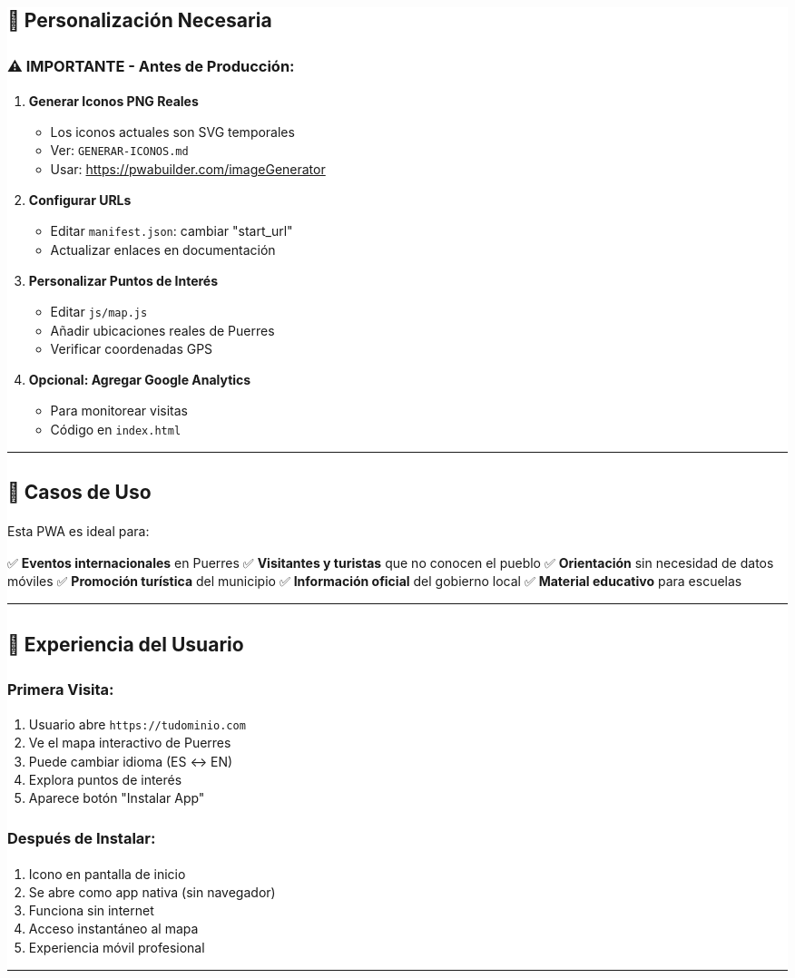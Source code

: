 
## 📝 Personalización Necesaria

### ⚠️ IMPORTANTE - Antes de Producción:

1. **Generar Iconos PNG Reales**
   - Los iconos actuales son SVG temporales
   - Ver: `GENERAR-ICONOS.md`
   - Usar: https://pwabuilder.com/imageGenerator

2. **Configurar URLs**
   - Editar `manifest.json`: cambiar "start_url"
   - Actualizar enlaces en documentación

3. **Personalizar Puntos de Interés**
   - Editar `js/map.js`
   - Añadir ubicaciones reales de Puerres
   - Verificar coordenadas GPS

4. **Opcional: Agregar Google Analytics**
   - Para monitorear visitas
   - Código en `index.html`

---

## 🎯 Casos de Uso

Esta PWA es ideal para:

✅ **Eventos internacionales** en Puerres
✅ **Visitantes y turistas** que no conocen el pueblo
✅ **Orientación** sin necesidad de datos móviles
✅ **Promoción turística** del municipio
✅ **Información oficial** del gobierno local
✅ **Material educativo** para escuelas

---

## 📱 Experiencia del Usuario

### Primera Visita:
1. Usuario abre `https://tudominio.com`
2. Ve el mapa interactivo de Puerres
3. Puede cambiar idioma (ES ↔ EN)
4. Explora puntos de interés
5. Aparece botón "Instalar App"

### Después de Instalar:
1. Icono en pantalla de inicio
2. Se abre como app nativa (sin navegador)
3. Funciona sin internet
4. Acceso instantáneo al mapa
5. Experiencia móvil profesional

---